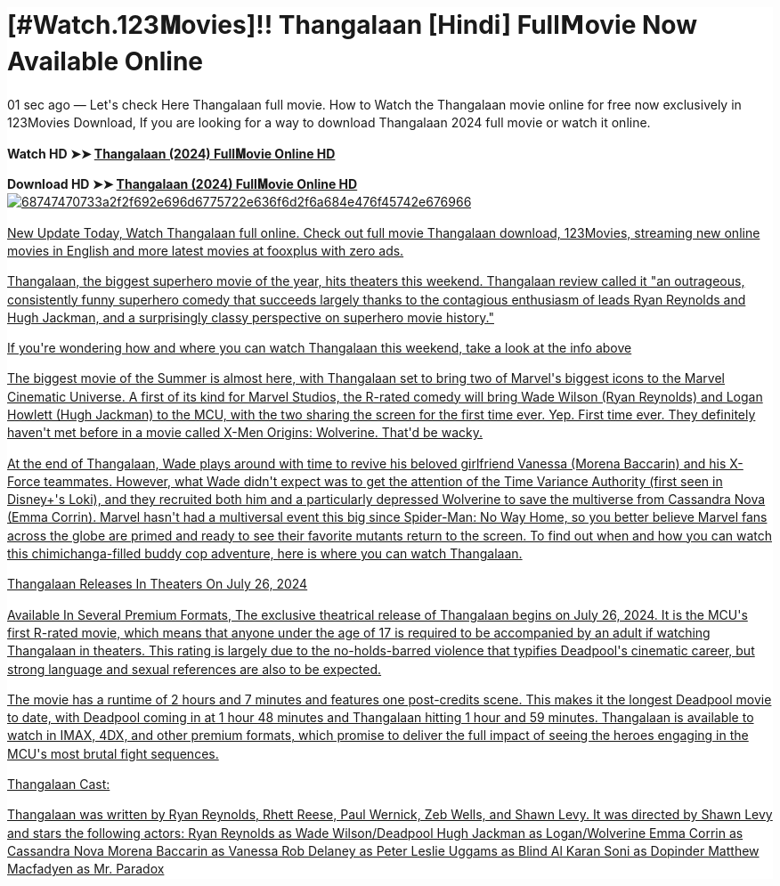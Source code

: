 # [#Watch.123𝐌ovies]!! Thangalaan [Hindi] Full𝗠ovie Now Available Online
01 sec ago — Let's check Here Thangalaan full movie. How to Watch the Thangalaan movie online for free now exclusively in 123Movies Download, If you are looking for a way to download Thangalaan 2024 full movie or watch it online.

**Watch HD ➤➤ [Thangalaan (2024) Full𝐌ovie Online HD](https://cutt.ly/qeQSdP4u)**

**Download HD ➤➤ [Thangalaan (2024) Full𝐌ovie Online HD](https://cutt.ly/qeQSdP4u)**
<a href="https://cutt.ly/qeQSdP4u">![68747470733a2f2f692e696d6775722e636f6d2f6a684e476f45742e676966](https://github.com/user-attachments/assets/26846d1d-9879-4497-aa71-8c1b20347012)

New Update Today, Watch Thangalaan full online. Check out full movie Thangalaan download, 123Movies, streaming new online movies in English and more latest movies at fooxplus with zero ads.

Thangalaan, the biggest superhero movie of the year, hits theaters this weekend. Thangalaan review called it "an outrageous, consistently funny superhero comedy that succeeds largely thanks to the contagious enthusiasm of leads Ryan Reynolds and Hugh Jackman, and a surprisingly classy perspective on superhero movie history."

If you're wondering how and where you can watch Thangalaan this weekend, take a look at the info above

The biggest movie of the Summer is almost here, with Thangalaan set to bring two of Marvel's biggest icons to the Marvel Cinematic Universe. A first of its kind for Marvel Studios, the R-rated comedy will bring Wade Wilson (Ryan Reynolds) and Logan Howlett (Hugh Jackman) to the MCU, with the two sharing the screen for the first time ever. Yep. First time ever. They definitely haven't met before in a movie called X-Men Origins: Wolverine. That'd be wacky.

At the end of Thangalaan, Wade plays around with time to revive his beloved girlfriend Vanessa (Morena Baccarin) and his X-Force teammates. However, what Wade didn't expect was to get the attention of the Time Variance Authority (first seen in Disney+'s Loki), and they recruited both him and a particularly depressed Wolverine to save the multiverse from Cassandra Nova (Emma Corrin). Marvel hasn't had a multiversal event this big since Spider-Man: No Way Home, so you better believe Marvel fans across the globe are primed and ready to see their favorite mutants return to the screen. To find out when and how you can watch this chimichanga-filled buddy cop adventure, here is where you can watch Thangalaan.

Thangalaan Releases In Theaters On July 26, 2024

Available In Several Premium Formats, The exclusive theatrical release of Thangalaan begins on July 26, 2024. It is the MCU's first R-rated movie, which means that anyone under the age of 17 is required to be accompanied by an adult if watching Thangalaan in theaters. This rating is largely due to the no-holds-barred violence that typifies Deadpool's cinematic career, but strong language and sexual references are also to be expected.

The movie has a runtime of 2 hours and 7 minutes and features one post-credits scene. This makes it the longest Deadpool movie to date, with Deadpool coming in at 1 hour 48 minutes and Thangalaan hitting 1 hour and 59 minutes. Thangalaan is available to watch in IMAX, 4DX, and other premium formats, which promise to deliver the full impact of seeing the heroes engaging in the MCU's most brutal fight sequences.

Thangalaan Cast:

Thangalaan was written by Ryan Reynolds, Rhett Reese, Paul Wernick, Zeb Wells, and Shawn Levy. It was directed by Shawn Levy and stars the following actors: Ryan Reynolds as Wade Wilson/Deadpool Hugh Jackman as Logan/Wolverine Emma Corrin as Cassandra Nova Morena Baccarin as Vanessa Rob Delaney as Peter Leslie Uggams as Blind Al Karan Soni as Dopinder Matthew Macfadyen as Mr. Paradox
